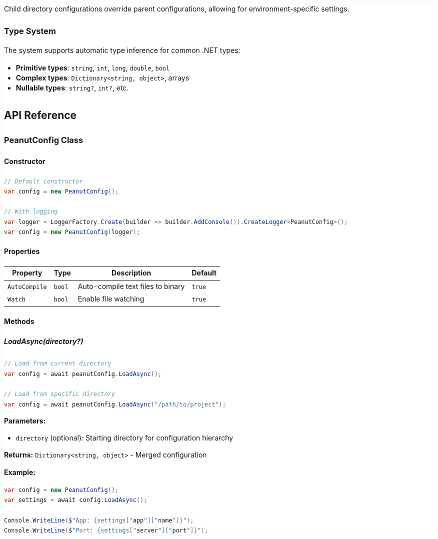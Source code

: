 Child directory configurations override parent configurations, allowing for environment-specific settings.

### Type System

The system supports automatic type inference for common .NET types:

- **Primitive types**: `string`, `int`, `long`, `double`, `bool`
- **Complex types**: `Dictionary<string, object>`, arrays
- **Nullable types**: `string?`, `int?`, etc.

## API Reference

### PeanutConfig Class

#### Constructor

```csharp
// Default constructor
var config = new PeanutConfig();

// With logging
var logger = LoggerFactory.Create(builder => builder.AddConsole()).CreateLogger<PeanutConfig>();
var config = new PeanutConfig(logger);
```

#### Properties

| Property | Type | Description | Default |
|----------|------|-------------|---------|
| `AutoCompile` | `bool` | Auto-compile text files to binary | `true` |
| `Watch` | `bool` | Enable file watching | `true` |

#### Methods

##### LoadAsync(directory?)

```csharp
// Load from current directory
var config = await peanutConfig.LoadAsync();

// Load from specific directory
var config = await peanutConfig.LoadAsync("/path/to/project");
```

**Parameters:**
- `directory` (optional): Starting directory for configuration hierarchy

**Returns:** `Dictionary<string, object>` - Merged configuration

**Example:**
```csharp
var config = new PeanutConfig();
var settings = await config.LoadAsync();

Console.WriteLine($"App: {settings["app"]["name"]}");
Console.WriteLine($"Port: {settings["server"]["port"]}");
```
